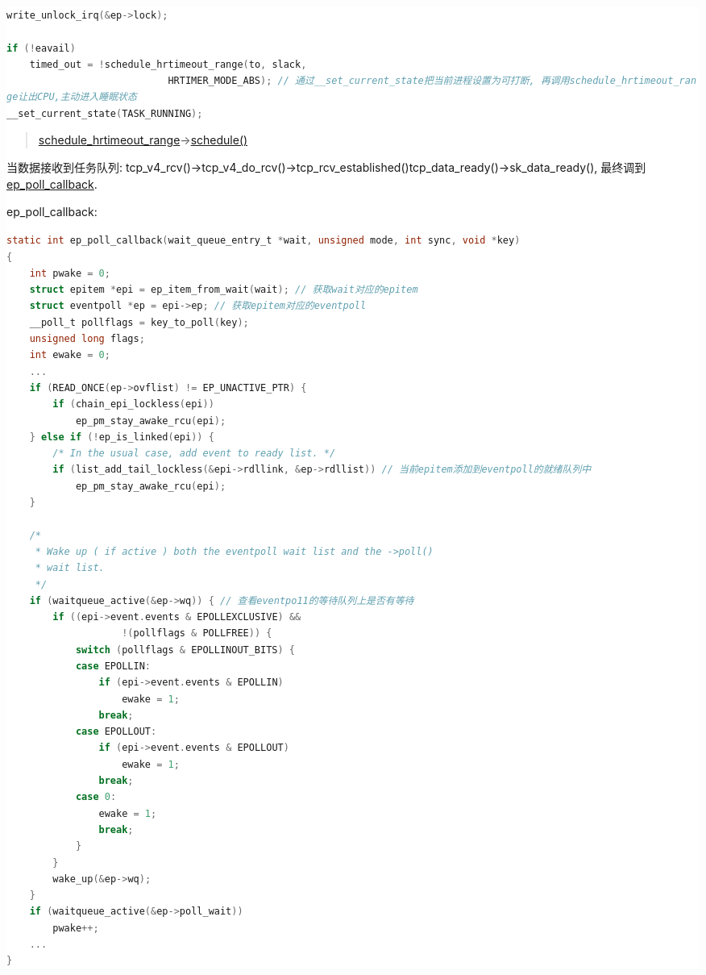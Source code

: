 ```c
write_unlock_irq(&ep->lock);

if (!eavail)
    timed_out = !schedule_hrtimeout_range(to, slack,
                            HRTIMER_MODE_ABS); // 通过__set_current_state把当前进程设置为可打断, 再调用schedule_hrtimeout_range让出CPU,主动进入睡眠状态
__set_current_state(TASK_RUNNING);
```

> [schedule_hrtimeout_range](https://elixir.bootlin.com/linux/v6.8/source/kernel/time/hrtimer.c#L2355)->[schedule()](https://elixir.bootlin.com/linux/v6.8/source/kernel/sched/core.c#L6807)

当数据接收到任务队列:
tcp_v4_rcv()->tcp_v4_do_rcv()->tcp_rcv_established()tcp_data_ready()->sk_data_ready(), 最终调到[ep_poll_callback](https://elixir.bootlin.com/linux/v6.8/source/fs/eventpoll.c#L1166).

ep_poll_callback:
```c
static int ep_poll_callback(wait_queue_entry_t *wait, unsigned mode, int sync, void *key)
{
    int pwake = 0;
	struct epitem *epi = ep_item_from_wait(wait); // 获取wait对应的epitem
	struct eventpoll *ep = epi->ep; // 获取epitem对应的eventpoll
	__poll_t pollflags = key_to_poll(key);
	unsigned long flags;
	int ewake = 0;
    ...
    if (READ_ONCE(ep->ovflist) != EP_UNACTIVE_PTR) {
		if (chain_epi_lockless(epi))
			ep_pm_stay_awake_rcu(epi);
	} else if (!ep_is_linked(epi)) {
		/* In the usual case, add event to ready list. */
		if (list_add_tail_lockless(&epi->rdllink, &ep->rdllist)) // 当前epitem添加到eventpoll的就绪队列中
			ep_pm_stay_awake_rcu(epi);
	}

	/*
	 * Wake up ( if active ) both the eventpoll wait list and the ->poll()
	 * wait list.
	 */
	if (waitqueue_active(&ep->wq)) { // 查看eventpo11的等待队列上是否有等待
		if ((epi->event.events & EPOLLEXCLUSIVE) &&
					!(pollflags & POLLFREE)) {
			switch (pollflags & EPOLLINOUT_BITS) {
			case EPOLLIN:
				if (epi->event.events & EPOLLIN)
					ewake = 1;
				break;
			case EPOLLOUT:
				if (epi->event.events & EPOLLOUT)
					ewake = 1;
				break;
			case 0:
				ewake = 1;
				break;
			}
		}
		wake_up(&ep->wq);
	}
	if (waitqueue_active(&ep->poll_wait))
		pwake++;
    ...
}
```
